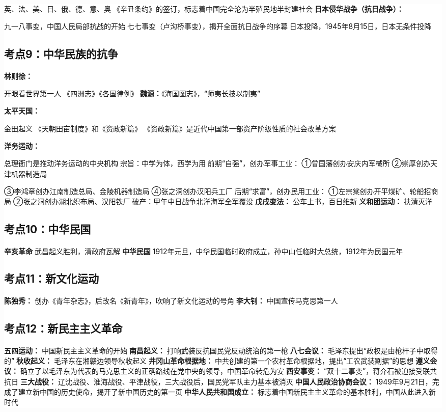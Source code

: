 英、法、美、日、俄、德、意、奥
《辛丑条约》的签订，标志着中国完全沦为半殖民地半封建社会
**日本侵华战争（抗日战争）：**

九一八事变，中国人民局部抗战的开始
七七事变（卢沟桥事变），揭开全面抗日战争的序幕
日本投降，1945年8月15日，日本无条件投降

## 考点9：中华民族的抗争

**林则徐：**

开眼看世界第一人
《四洲志》《各国律例》
**魏源：**《海国图志》，“师夷长技以制夷”

**太平天国：**

金田起义
《天朝田亩制度》和《资政新篇》
《资政新篇》是近代中国第一部资产阶级性质的社会改革方案

**洋务运动：**

总理衙门是推动洋务运动的中央机构
宗旨：中学为体，西学为用
前期“自强”，创办军事工业：
①曾国藩创办安庆内军械所
②崇厚创办天津机器制造局

③李鸿章创办江南制造总局、金陵机器制造局
④张之洞创办汉阳兵工厂
后期“求富”，创办民用工业：
①左宗棠创办开平煤矿、轮船招商局
②张之洞创办湖北织布局、汉阳铁厂
破产：甲午中日战争北洋海军全军覆没
**戊戌变法：**	公车上书，百日维新
**义和团运动：**	扶清灭洋

## 考点10：中华民国

**辛亥革命**	武昌起义胜利，清政府瓦解
**中华民国**	1912年元旦，中华民国临时政府成立，孙中山任临时大总统，1912年为民国元年

## 考点11：新文化运动

**陈独秀：**	创办《青年杂志》，后改名《新青年》，吹响了新文化运动的号角
**李大钊：**	中国宣传马克思第一人

## 考点12：新民主主义革命

**五四运动：**	中国新民主主义革命的开始
**南昌起义：**	打响武装反抗国民党反动统治的第一枪
**八七会议：**	毛泽东提出“政权是由枪杆子中取得的”
**秋收起义：**	毛泽东在湘赣边领导秋收起义
**井冈山革命根据地：**	中共创建的第一个农村革命根据地，提出“工农武装割据”的思想
**遵义会议：**	确立了以毛泽东为代表的马克思主义的正确路线在党中央的领导，中国革命转危为安
**西安事变：**	“双十二事变”，蒋介石被迫接受联共抗日
**三大战役：**	辽沈战役、淮海战役、平津战役，三大战役后，国民党军队主力基本被消灭
**中国人民政治协商会议：**	1949年9月21日，完成了建立新中国的历史使命，揭开了新中国历史的第一页
**中华人民共和国成立：**	标志着中国新民主主义革命的基本胜利，中国从此进入新时代
